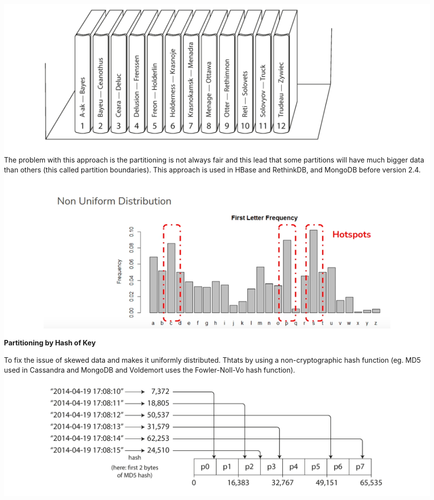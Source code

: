   <img src="https://github.com/aboelkassem/designing-data-intensive-applications-notes/blob/main/Chapters/Chapter%206%20-%20Partitioning/images/partitioning-by-key-value.png" width="700" hight="500"/>
</p>

The problem with this approach is the partitioning is not always fair and this lead that some partitions will have much bigger data than others (this called partition boundaries). This approach is used in HBase and RethinkDB, and MongoDB before version 2.4.

<p align="center" width="100%">
  <img src="https://github.com/aboelkassem/designing-data-intensive-applications-notes/blob/main/Chapters/Chapter%206%20-%20Partitioning/images/partitioning-skewed.png" width="700" hight="500"/>
</p>

**Partitioning by Hash of Key**

To fix the issue of skewed data and makes it uniformly distributed. Thtats by using a non-cryptographic hash function (eg. MD5 used in Cassandra and MongoDB and Voldemort uses the Fowler-Noll-Vo hash function).

<p align="center" width="100%">
  <img src="https://github.com/aboelkassem/designing-data-intensive-applications-notes/blob/main/Chapters/Chapter%206%20-%20Partitioning/images/partitioning-by-hash-key.png" width="700" hight="500"/>
</p>
